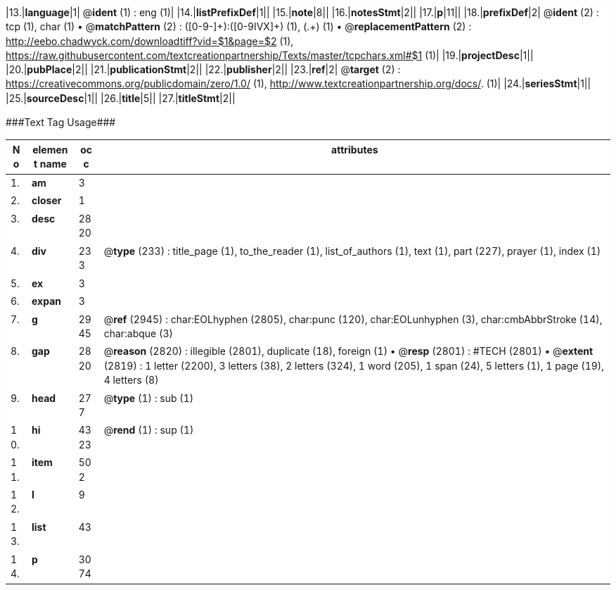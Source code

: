 |13.|__language__|1| @__ident__ (1) : eng (1)|
|14.|__listPrefixDef__|1||
|15.|__note__|8||
|16.|__notesStmt__|2||
|17.|__p__|11||
|18.|__prefixDef__|2| @__ident__ (2) : tcp (1), char (1)  •  @__matchPattern__ (2) : ([0-9\-]+):([0-9IVX]+) (1), (.+) (1)  •  @__replacementPattern__ (2) : http://eebo.chadwyck.com/downloadtiff?vid=$1&page=$2 (1), https://raw.githubusercontent.com/textcreationpartnership/Texts/master/tcpchars.xml#$1 (1)|
|19.|__projectDesc__|1||
|20.|__pubPlace__|2||
|21.|__publicationStmt__|2||
|22.|__publisher__|2||
|23.|__ref__|2| @__target__ (2) : https://creativecommons.org/publicdomain/zero/1.0/ (1), http://www.textcreationpartnership.org/docs/. (1)|
|24.|__seriesStmt__|1||
|25.|__sourceDesc__|1||
|26.|__title__|5||
|27.|__titleStmt__|2||


###Text Tag Usage###

|No|element name|occ|attributes|
|---|---|---|---|
|1.|__am__|3||
|2.|__closer__|1||
|3.|__desc__|2820||
|4.|__div__|233| @__type__ (233) : title_page (1), to_the_reader (1), list_of_authors (1), text (1), part (227), prayer (1), index (1)|
|5.|__ex__|3||
|6.|__expan__|3||
|7.|__g__|2945| @__ref__ (2945) : char:EOLhyphen (2805), char:punc (120), char:EOLunhyphen (3), char:cmbAbbrStroke (14), char:abque (3)|
|8.|__gap__|2820| @__reason__ (2820) : illegible (2801), duplicate (18), foreign (1)  •  @__resp__ (2801) : #TECH (2801)  •  @__extent__ (2819) : 1 letter (2200), 3 letters (38), 2 letters (324), 1 word (205), 1 span (24), 5 letters (1), 1 page (19), 4 letters (8)|
|9.|__head__|277| @__type__ (1) : sub (1)|
|10.|__hi__|4323| @__rend__ (1) : sup (1)|
|11.|__item__|502||
|12.|__l__|9||
|13.|__list__|43||
|14.|__p__|3074||